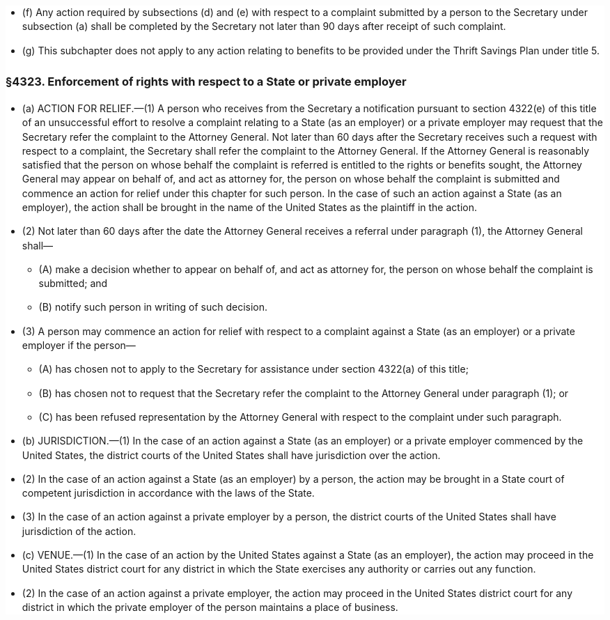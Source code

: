 * (f) Any action required by subsections (d) and (e) with respect to a complaint submitted by a person to the Secretary under subsection (a) shall be completed by the Secretary not later than 90 days after receipt of such complaint.

* (g) This subchapter does not apply to any action relating to benefits to be provided under the Thrift Savings Plan under title 5.

### §4323. Enforcement of rights with respect to a State or private employer
* (a) ACTION FOR RELIEF.—(1) A person who receives from the Secretary a notification pursuant to section 4322(e) of this title of an unsuccessful effort to resolve a complaint relating to a State (as an employer) or a private employer may request that the Secretary refer the complaint to the Attorney General. Not later than 60 days after the Secretary receives such a request with respect to a complaint, the Secretary shall refer the complaint to the Attorney General. If the Attorney General is reasonably satisfied that the person on whose behalf the complaint is referred is entitled to the rights or benefits sought, the Attorney General may appear on behalf of, and act as attorney for, the person on whose behalf the complaint is submitted and commence an action for relief under this chapter for such person. In the case of such an action against a State (as an employer), the action shall be brought in the name of the United States as the plaintiff in the action.

* (2) Not later than 60 days after the date the Attorney General receives a referral under paragraph (1), the Attorney General shall—

  * (A) make a decision whether to appear on behalf of, and act as attorney for, the person on whose behalf the complaint is submitted; and

  * (B) notify such person in writing of such decision.


* (3) A person may commence an action for relief with respect to a complaint against a State (as an employer) or a private employer if the person—

  * (A) has chosen not to apply to the Secretary for assistance under section 4322(a) of this title;

  * (B) has chosen not to request that the Secretary refer the complaint to the Attorney General under paragraph (1); or

  * (C) has been refused representation by the Attorney General with respect to the complaint under such paragraph.


* (b) JURISDICTION.—(1) In the case of an action against a State (as an employer) or a private employer commenced by the United States, the district courts of the United States shall have jurisdiction over the action.

* (2) In the case of an action against a State (as an employer) by a person, the action may be brought in a State court of competent jurisdiction in accordance with the laws of the State.

* (3) In the case of an action against a private employer by a person, the district courts of the United States shall have jurisdiction of the action.

* (c) VENUE.—(1) In the case of an action by the United States against a State (as an employer), the action may proceed in the United States district court for any district in which the State exercises any authority or carries out any function.

* (2) In the case of an action against a private employer, the action may proceed in the United States district court for any district in which the private employer of the person maintains a place of business.
